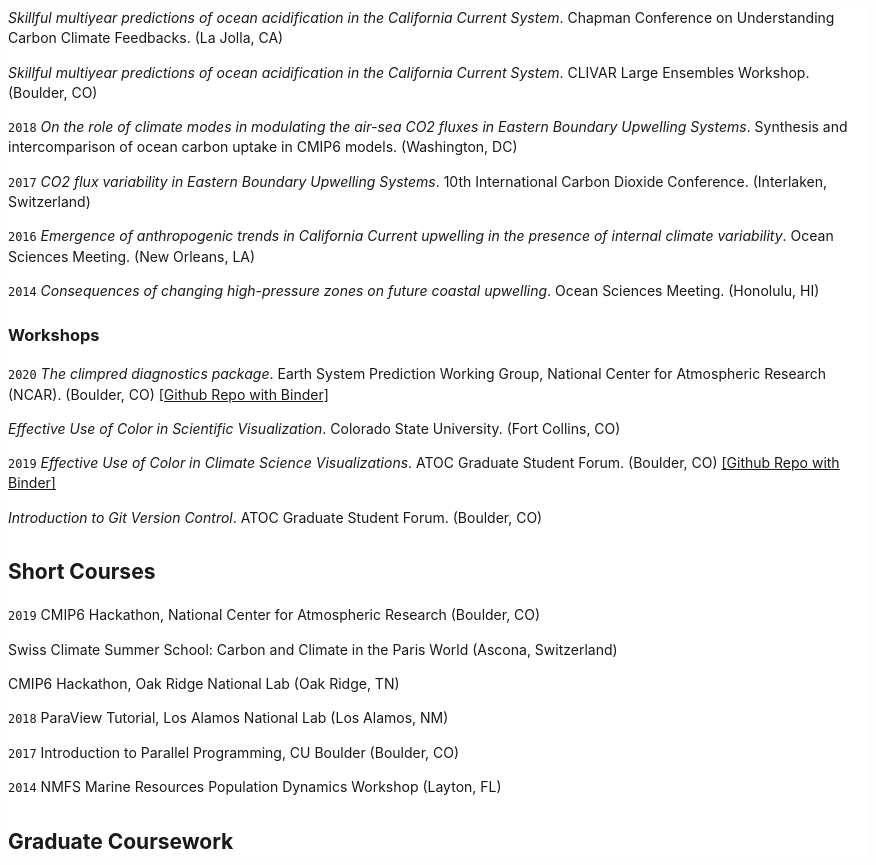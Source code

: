 _Skillful multiyear predictions of ocean acidification in the California Current System_. Chapman Conference on Understanding Carbon Climate Feedbacks. (La Jolla, CA)

_Skillful multiyear predictions of ocean acidification in the California Current System_. CLIVAR Large Ensembles Workshop. (Boulder, CO)

`2018`
_On the role of climate modes in modulating the air-sea CO2 fluxes in Eastern Boundary Upwelling Systems_. Synthesis and intercomparison of ocean carbon uptake in CMIP6 models. (Washington, DC)

`2017`
_CO2 flux variability in Eastern Boundary Upwelling Systems_. 10th International Carbon Dioxide Conference.  (Interlaken, Switzerland)

`2016`
_Emergence of anthropogenic trends in California Current upwelling in the presence of internal climate variability_. Ocean Sciences Meeting. (New Orleans, LA)

`2014`
_Consequences of changing high-pressure zones on future coastal upwelling_. Ocean Sciences Meeting. (Honolulu, HI)

### Workshops
`2020`
_The climpred diagnostics package_. Earth System Prediction Working Group, National Center for Atmospheric Research (NCAR). (Boulder, CO) [[Github Repo with Binder]](https://github.com/bradyrx/climpred_workshop)

_Effective Use of Color in Scientific Visualization_. Colorado State University. (Fort Collins, CO)

`2019`
_Effective Use of Color in Climate Science Visualizations_. ATOC Graduate Student Forum. (Boulder, CO) [[Github Repo with Binder]](https://github.com/bradyrx/climate_in_color)

_Introduction to Git Version Control_. ATOC Graduate Student Forum. (Boulder, CO)

## Short Courses

`2019`
CMIP6 Hackathon, National Center for Atmospheric Research (Boulder, CO)

Swiss Climate Summer School: Carbon and Climate in the Paris World (Ascona, Switzerland)

CMIP6 Hackathon, Oak Ridge National Lab (Oak Ridge, TN)

`2018`
ParaView Tutorial, Los Alamos National Lab (Los Alamos, NM)

`2017`
Introduction to Parallel Programming, CU Boulder (Boulder, CO)

`2014`
NMFS Marine Resources Population Dynamics Workshop (Layton, FL)

## Graduate Coursework
